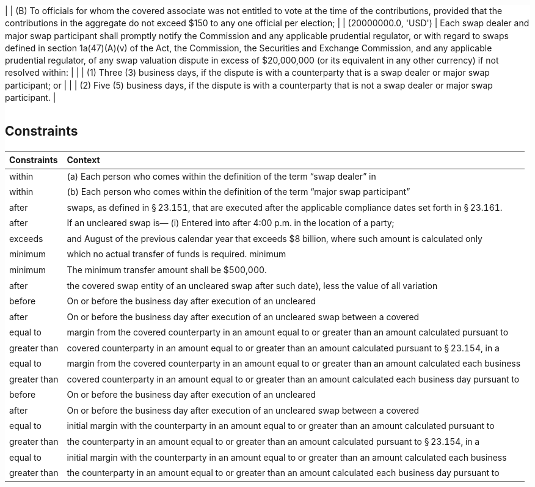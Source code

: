 |                          |             (B) To officials for whom the covered associate was not entitled to vote at the time of the contributions, provided that the contributions in the aggregate do not exceed $150 to any one official per election;                                                                                                                                                                                                                                                                                                                                       |
| (20000000.0, 'USD')      | Each swap dealer and major swap participant shall promptly notify the Commission and any applicable prudential regulator, or with regard to swaps defined in section 1a(47)(A)(v) of the Act, the Commission, the Securities and Exchange Commission, and any applicable prudential regulator, of any swap valuation dispute in excess of $20,000,000 (or its equivalent in any other currency) if not resolved within:                                                                                                                                            |
|                          |             (1) Three (3) business days, if the dispute is with a counterparty that is a swap dealer or major swap participant; or                                                                                                                                                                                                                                                                                                                                                                                                                                 |
|                          |             (2) Five (5) business days, if the dispute is with a counterparty that is not a swap dealer or major swap participant.                                                                                                                                                                                                                                                                                                                                                                                                                                 |


## Constraints

| Constraints     | Context                                                                                                                                      |
|:----------------|:---------------------------------------------------------------------------------------------------------------------------------------------|
| within          | (a) Each person who comes  within the definition of the term &#8220;swap dealer&#8221; in                                                    |
| within          | (b) Each person who comes  within the definition of the term &#8220;major swap participant&#8221;                                            |
| after           | swaps, as defined in &#167;&#8201;23.151, that are executed after  the applicable compliance dates set forth in &#167;&#8201;23.161.         |
| after           | If an uncleared swap is&#8212; (i) Entered into after 4:00 p.m. in the location of a party;                                                  |
| exceeds         | and August of the previous calendar year that exceeds $8 billion, where such amount is calculated only                                       |
| minimum         | which no actual transfer of funds is required. minimum                                                                                       |
| minimum         | The  minimum  transfer amount shall be $500,000.                                                                                             |
| after           | the covered swap entity of an uncleared swap after such date), less the value of all variation                                               |
| before          | On or  before the business day after execution of an uncleared                                                                               |
| after           | On or before the business day  after execution of an uncleared swap between a covered                                                        |
| equal to        | margin from the covered counterparty in an amount equal to or greater than an amount calculated pursuant to                                  |
| greater than    | covered counterparty in an amount equal to or greater than an amount calculated pursuant to &#167;&#8201;23.154, in a                        |
| equal to        | margin from the covered counterparty in an amount equal to or greater than an amount calculated each business                                |
| greater than    | covered counterparty in an amount equal to or greater than an amount calculated each business day pursuant to                                |
| before          | On or  before the business day after execution of an uncleared                                                                               |
| after           | On or before the business day  after execution of an uncleared swap between a covered                                                        |
| equal to        | initial margin with the counterparty in an amount equal to or greater than an amount calculated pursuant to                                  |
| greater than    | the counterparty in an amount equal to or greater than an amount calculated pursuant to &#167;&#8201;23.154, in a                            |
| equal to        | initial margin with the counterparty in an amount equal to or greater than an amount calculated each business                                |
| greater than    | the counterparty in an amount equal to or greater than an amount calculated each business day pursuant to                                    |